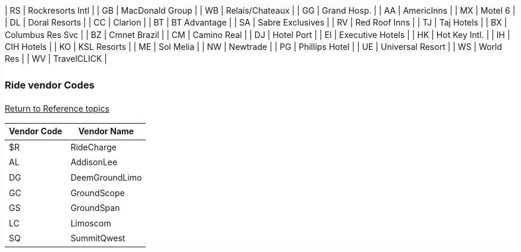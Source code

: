 | RS | Rockresorts Intl |
| GB | MacDonald Group |
| WB | Relais/Chateaux |
| GG | Grand Hosp. |
| AA | AmericInns |
| MX | Motel 6 |
| DL | Doral Resorts |
| CC | Clarion |
| BT | BT Advantage |
| SA | Sabre Exclusives |
| RV | Red Roof Inns |
| TJ | Taj Hotels |
| BX | Columbus Res Svc |
| BZ | Cmnet Brazil |
| CM | Camino Real |
| DJ | Hotel Port |
| EI | Executive Hotels |
| HK | Hot Key Intl. |
| IH | CIH Hotels |
| KO | KSL Resorts |
| ME | Sol Melia |
| NW | Newtrade |
| PG | Phillips Hotel |
| UE | Universal Resort |
| WS | World Res |
| WV | TravelCLICK |


###  <a name="ride_vendor_codes" id="ride_vendor_codes">Ride vendor Codes</a>
[Return to Reference topics](#reference_topics)

|  Vendor Code |  Vendor Name |
|--------------|--------------|
|  $R |  RideCharge |
|  AL |  AddisonLee |
|  DG |  DeemGroundLimo |
|  GC |  GroundScope |
|  GS |  GroundSpan |
|  LC |  Limoscom |
|  SQ |  SummitQwest |